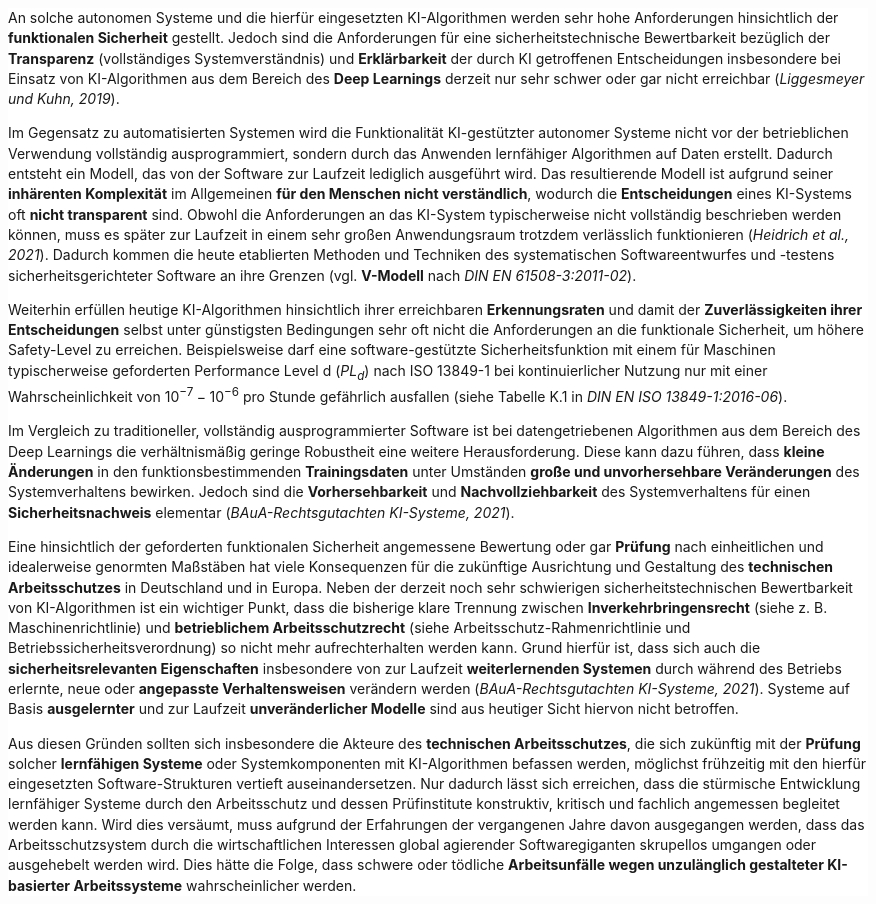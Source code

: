 An solche autonomen Systeme und die hierfür eingesetzten KI-Algorithmen werden sehr hohe Anforderungen hinsichtlich der **funktionalen Sicherheit** gestellt. Jedoch sind die Anforderungen für eine sicherheitstechnische Bewertbarkeit bezüglich der **Transparenz** (vollständiges Systemverständnis) und **Erklärbarkeit** der durch KI getroffenen Entscheidungen insbesondere bei Einsatz von KI-Algorithmen aus dem Bereich des **Deep Learnings** derzeit nur sehr schwer oder gar nicht erreichbar (<cite data-cite="Liggesmeyer_2019">Liggesmeyer und Kuhn, 2019</cite>). 

Im Gegensatz zu automatisierten Systemen wird die Funktionalität KI-gestützter autonomer Systeme nicht vor der betrieblichen Verwendung vollständig ausprogrammiert, sondern durch das Anwenden lernfähiger Algorithmen auf Daten erstellt. Dadurch entsteht ein Modell, das von der Software zur Laufzeit lediglich ausgeführt wird. Das resultierende Modell ist aufgrund seiner **inhärenten Komplexität** im Allgemeinen **für den Menschen nicht verständlich**, wodurch die **Entscheidungen** eines KI-Systems oft **nicht transparent** sind. Obwohl die Anforderungen an das KI-System typischerweise nicht vollständig beschrieben werden können, muss es später zur Laufzeit in einem sehr großen Anwendungsraum trotzdem verlässlich funktionieren (<cite data-cite="Schneider_2021">Heidrich et al., 2021</cite>). Dadurch kommen die heute etablierten Methoden und Techniken des systematischen Softwareentwurfes und -testens sicherheitsgerichteter Software an ihre Grenzen (vgl. **V-Modell** nach <cite data-cite="DIN_EN_61508-3_2011-02">DIN EN 61508-3:2011-02</cite>).

Weiterhin erfüllen heutige KI-Algorithmen hinsichtlich ihrer erreichbaren **Erkennungsraten** und damit der **Zuverlässigkeiten ihrer Entscheidungen** selbst unter günstigsten Bedingungen sehr oft nicht die Anforderungen an die funktionale Sicherheit, um höhere Safety-Level zu erreichen. Beispielsweise darf eine software-gestützte Sicherheitsfunktion mit einem für Maschinen typischerweise geforderten Performance Level d $(PL_{d})$ nach ISO 13849-1 bei kontinuierlicher Nutzung nur mit einer Wahrscheinlichkeit von $10^{-7} - 10^{-6}$ pro Stunde gefährlich ausfallen (siehe Tabelle K.1 in <cite data-cite="DIN_EN_ISO_13849-1_2016">DIN EN ISO 13849-1:2016-06</cite>).

Im Vergleich zu traditioneller, vollständig ausprogrammierter Software ist bei datengetriebenen Algorithmen aus dem Bereich des Deep Learnings die verhältnismäßig geringe Robustheit eine weitere Herausforderung. Diese kann dazu führen, dass **kleine Änderungen** in den funktionsbestimmenden **Trainingsdaten** unter Umständen **große und unvorhersehbare Veränderungen** des Systemverhaltens bewirken. Jedoch sind die **Vorhersehbarkeit** und **Nachvollziehbarkeit** des Systemverhaltens für einen **Sicherheitsnachweis** elementar (<cite data-cite="BAuA_Rechtsgutachten_KI_2021">BAuA-Rechtsgutachten KI-Systeme, 2021</cite>).

Eine hinsichtlich der geforderten funktionalen Sicherheit angemessene Bewertung oder gar **Prüfung** nach einheitlichen und idealerweise genormten Maßstäben hat viele Konsequenzen für die zukünftige Ausrichtung und Gestaltung des **technischen Arbeitsschutzes** in Deutschland und in Europa. Neben der derzeit noch sehr schwierigen sicherheitstechnischen Bewertbarkeit von KI-Algorithmen ist ein wichtiger Punkt, dass die bisherige klare Trennung zwischen **Inverkehrbringensrecht** (siehe z. B. Maschinenrichtlinie) und **betrieblichem Arbeitsschutzrecht** (siehe Arbeitsschutz-Rahmenrichtlinie und Betriebssicherheitsverordnung) so nicht mehr aufrechterhalten werden kann. Grund hierfür ist, dass sich auch die **sicherheitsrelevanten Eigenschaften** insbesondere von zur Laufzeit **weiterlernenden Systemen** durch während des Betriebs erlernte, neue oder **angepasste Verhaltensweisen** verändern werden (<cite data-cite="BAuA_Rechtsgutachten_KI_2021">BAuA-Rechtsgutachten KI-Systeme, 2021</cite>). Systeme auf Basis **ausgelernter** und zur Laufzeit **unveränderlicher Modelle** sind aus heutiger Sicht hiervon nicht betroffen.

Aus diesen Gründen sollten sich insbesondere die Akteure des **technischen Arbeitsschutzes**, die sich zukünftig mit der **Prüfung** solcher **lernfähigen Systeme** oder Systemkomponenten mit KI-Algorithmen befassen werden, möglichst frühzeitig mit den hierfür eingesetzten Software-Strukturen vertieft auseinandersetzen. Nur dadurch lässt sich erreichen, dass die stürmische Entwicklung lernfähiger Systeme durch den Arbeitsschutz und dessen Prüfinstitute konstruktiv, kritisch und fachlich angemessen begleitet werden kann. Wird dies versäumt, muss aufgrund der Erfahrungen der vergangenen Jahre davon ausgegangen werden, dass das Arbeitsschutzsystem durch die wirtschaftlichen Interessen global agierender Softwaregiganten skrupellos umgangen oder ausgehebelt werden wird. Dies hätte die Folge, dass schwere oder tödliche **Arbeitsunfälle wegen unzulänglich gestalteter KI-basierter Arbeitssysteme** wahrscheinlicher werden.
